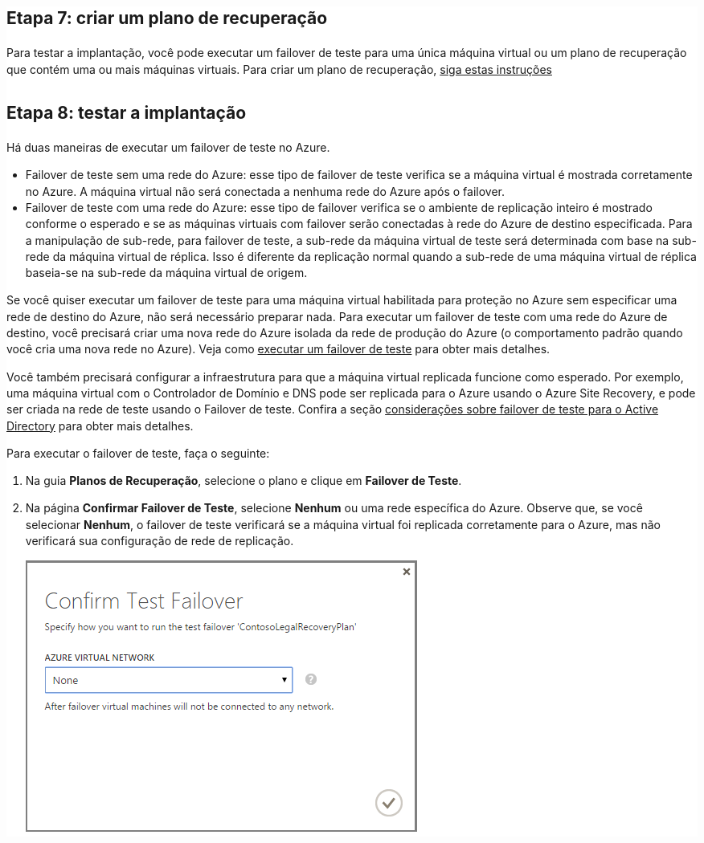 ## Etapa 7: criar um plano de recuperação

Para testar a implantação, você pode executar um failover de teste para uma única máquina virtual ou um plano de recuperação que contém uma ou mais máquinas virtuais. Para criar um plano de recuperação, [siga estas instruções](site-recovery-create-recovery-plans.md)

## Etapa 8: testar a implantação

Há duas maneiras de executar um failover de teste no Azure.

- Failover de teste sem uma rede do Azure: esse tipo de failover de teste verifica se a máquina virtual é mostrada corretamente no Azure. A máquina virtual não será conectada a nenhuma rede do Azure após o failover.
- Failover de teste com uma rede do Azure: esse tipo de failover verifica se o ambiente de replicação inteiro é mostrado conforme o esperado e se as máquinas virtuais com failover serão conectadas à rede do Azure de destino especificada. Para a manipulação de sub-rede, para failover de teste, a sub-rede da máquina virtual de teste será determinada com base na sub-rede da máquina virtual de réplica. Isso é diferente da replicação normal quando a sub-rede de uma máquina virtual de réplica baseia-se na sub-rede da máquina virtual de origem.

Se você quiser executar um failover de teste para uma máquina virtual habilitada para proteção no Azure sem especificar uma rede de destino do Azure, não será necessário preparar nada. Para executar um failover de teste com uma rede do Azure de destino, você precisará criar uma nova rede do Azure isolada da rede de produção do Azure (o comportamento padrão quando você cria uma nova rede no Azure). Veja como [executar um failover de teste](site-recovery-failover.md#run-a-test-failover) para obter mais detalhes.


Você também precisará configurar a infraestrutura para que a máquina virtual replicada funcione como esperado. Por exemplo, uma máquina virtual com o Controlador de Domínio e DNS pode ser replicada para o Azure usando o Azure Site Recovery, e pode ser criada na rede de teste usando o Failover de teste. Confira a seção [considerações sobre failover de teste para o Active Directory](site-recovery-active-directory.md#considerations-for-test-failover) para obter mais detalhes.

Para executar o failover de teste, faça o seguinte:

1. Na guia **Planos de Recuperação**, selecione o plano e clique em **Failover de Teste**.
2. Na página **Confirmar Failover de Teste**, selecione **Nenhum** ou uma rede específica do Azure. Observe que, se você selecionar **Nenhum**, o failover de teste verificará se a máquina virtual foi replicada corretamente para o Azure, mas não verificará sua configuração de rede de replicação.

	![Failover de teste](./media/site-recovery-hyper-v-site-to-azure/SRHVSite_TestFailoverNoNetwork.png)
